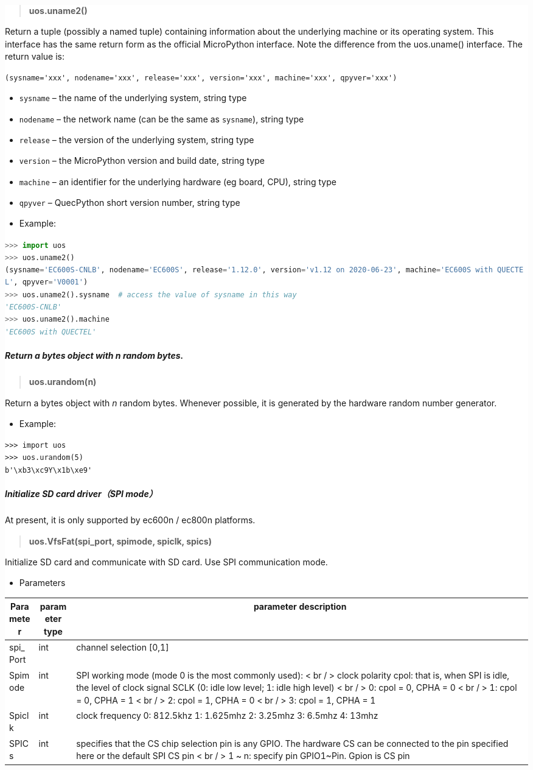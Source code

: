 

> **uos.uname2()**

Return a tuple (possibly a named tuple) containing information about the underlying machine or its operating system. This interface has the same return form as the official MicroPython interface. Note the difference from the uos.uname() interface. The return value is:

`(sysname='xxx', nodename='xxx', release='xxx', version='xxx', machine='xxx', qpyver='xxx')`

* `sysname` – the name of the underlying system, string type
* `nodename` – the network name (can be the same as `sysname`), string type
* `release` – the version of the underlying system, string type
* `version` – the MicroPython version and build date, string type
* `machine` – an identifier for the underlying hardware (eg board, CPU), string type
* `qpyver` – QuecPython short version number, string type


* Example:

```python
>>> import uos
>>> uos.uname2()
(sysname='EC600S-CNLB', nodename='EC600S', release='1.12.0', version='v1.12 on 2020-06-23', machine='EC600S with QUECTEL', qpyver='V0001')
>>> uos.uname2().sysname  # access the value of sysname in this way
'EC600S-CNLB'
>>> uos.uname2().machine
'EC600S with QUECTEL'
```



##### Return a bytes object with *n* random bytes. 

> **uos.urandom(n)**

Return a bytes object with *n* random bytes. Whenever possible, it is generated by the hardware random number generator.

* Example:

```
>>> import uos
>>> uos.urandom(5)
b'\xb3\xc9Y\x1b\xe9'
```



##### Initialize SD card driver（SPI mode）

At present, it is only supported by ec600n / ec800n platforms.

> **uos.VfsFat(spi_port, spimode, spiclk, spics)**

Initialize SD card and communicate with SD card. Use SPI communication mode.

* Parameters

|Parameter | parameter type | parameter description|
| -------- | -------- | ------------------------------------------------------------ |
| spi_ Port | int | channel selection [0,1]|
|Spimode | int | SPI working mode (mode 0 is the most commonly used): < br / > clock polarity cpol: that is, when SPI is idle, the level of clock signal SCLK (0: idle low level; 1: idle high level) < br / > 0: cpol = 0, CPHA = 0 < br / > 1: cpol = 0, CPHA = 1 < br / > 2: cpol = 1, CPHA = 0 < br / > 3: cpol = 1, CPHA = 1|
|Spiclk | int | clock frequency 0: 812.5khz 1: 1.625mhz 2: 3.25mhz 3: 6.5mhz 4: 13mhz|
|SPICs | int | specifies that the CS chip selection pin is any GPIO. The hardware CS can be connected to the pin specified here or the default SPI CS pin < br / > 1 ~ n: specify pin GPIO1~Pin. Gpion is CS pin|
